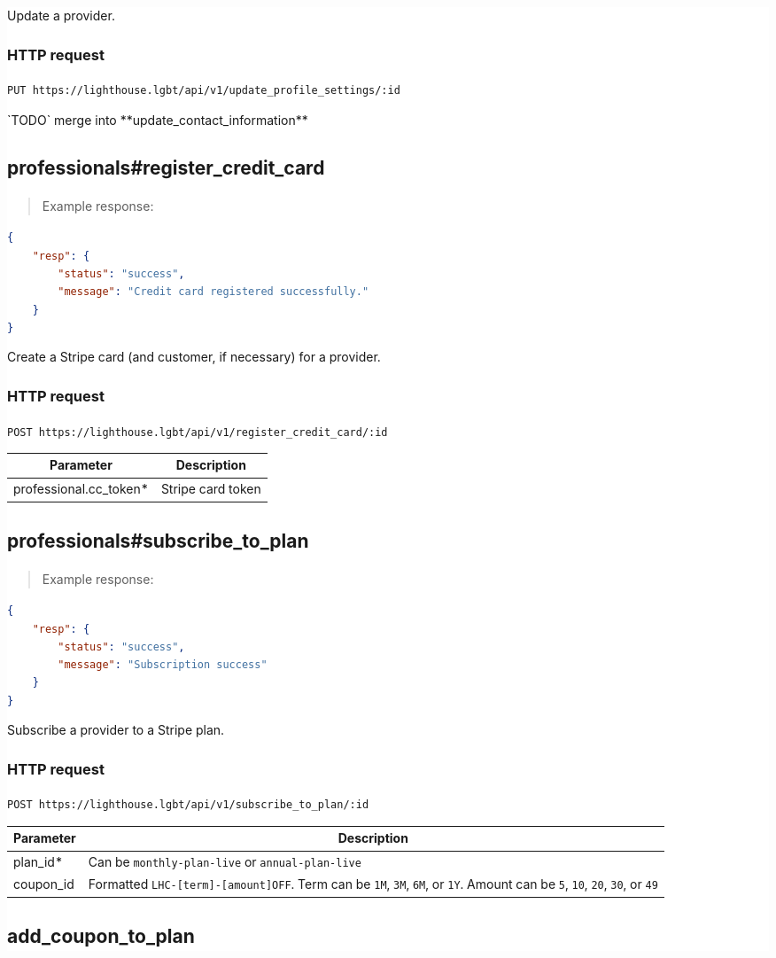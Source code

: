 Update a provider.
### HTTP request
`PUT https://lighthouse.lgbt/api/v1/update_profile_settings/:id`
<aside class="notice">
`TODO` merge into **update_contact_information**
</aside>

## professionals#register_credit_card

> Example response:

```json
{
	"resp": {
		"status": "success",
		"message": "Credit card registered successfully."
	}
}
```

Create a Stripe card (and customer, if necessary) for a provider.
### HTTP request
`POST https://lighthouse.lgbt/api/v1/register_credit_card/:id`

Parameter | Description
--------- | -----------
professional.cc_token* | Stripe card token

## professionals#subscribe_to_plan

> Example response:

```json
{
	"resp": {
		"status": "success",
		"message": "Subscription success"
	}
}
```

Subscribe a provider to a Stripe plan.
### HTTP request
`POST https://lighthouse.lgbt/api/v1/subscribe_to_plan/:id`

Parameter | Description
--------- | -----------
plan_id* | Can be `monthly-plan-live` or `annual-plan-live`
coupon_id | Formatted `LHC-[term]-[amount]OFF`. Term can be `1M`, `3M`, `6M`, or `1Y`. Amount can be `5`, `10`, `20`, `30`, or `49`

## add_coupon_to_plan
